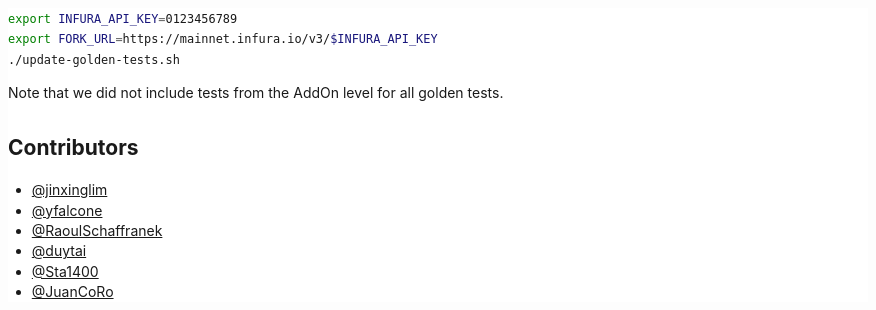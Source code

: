 ~~~sh
export INFURA_API_KEY=0123456789
export FORK_URL=https://mainnet.infura.io/v3/$INFURA_API_KEY
./update-golden-tests.sh
~~~

Note that we did not include tests from the AddOn level for all golden tests.

## Contributors

- [@jinxinglim](https://github.com/jinxinglim)
- [@yfalcone](https://github.com/yfalcone)
- [@RaoulSchaffranek](https://github.com/RaoulSchaffranek)
- [@duytai](https://github.com/duytai)
- [@Sta1400](https://github.com/Sta1400)
- [@JuanCoRo](https://github.com/JuanCoRo)